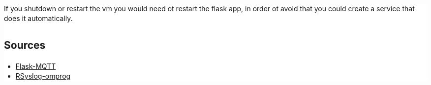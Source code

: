 If you shutdown or restart the vm you would need ot restart the flask app, in order ot avoid that you could create a service that does it automatically.


## Sources
- [Flask-MQTT](https://www.emqx.com/en/blog/how-to-use-mqtt-in-flask)
- [RSyslog-omprog](https://www.rsyslog.com/doc/v8-stable/configuration/modules/omprog.html)